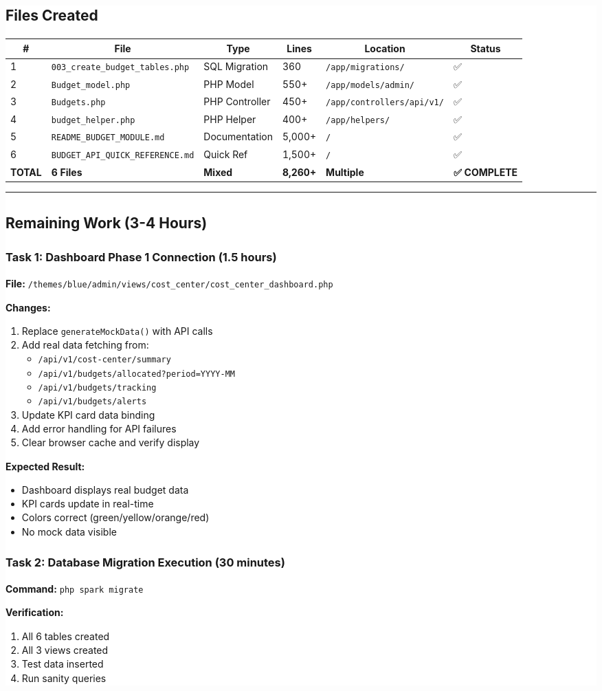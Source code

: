 
## Files Created

| #         | File                            | Type           | Lines      | Location                   | Status          |
| --------- | ------------------------------- | -------------- | ---------- | -------------------------- | --------------- |
| 1         | `003_create_budget_tables.php`  | SQL Migration  | 360        | `/app/migrations/`         | ✅              |
| 2         | `Budget_model.php`              | PHP Model      | 550+       | `/app/models/admin/`       | ✅              |
| 3         | `Budgets.php`                   | PHP Controller | 450+       | `/app/controllers/api/v1/` | ✅              |
| 4         | `budget_helper.php`             | PHP Helper     | 400+       | `/app/helpers/`            | ✅              |
| 5         | `README_BUDGET_MODULE.md`       | Documentation  | 5,000+     | `/`                        | ✅              |
| 6         | `BUDGET_API_QUICK_REFERENCE.md` | Quick Ref      | 1,500+     | `/`                        | ✅              |
| **TOTAL** | **6 Files**                     | **Mixed**      | **8,260+** | **Multiple**               | **✅ COMPLETE** |

---

## Remaining Work (3-4 Hours)

### Task 1: Dashboard Phase 1 Connection (1.5 hours)

**File:** `/themes/blue/admin/views/cost_center/cost_center_dashboard.php`

**Changes:**

1. Replace `generateMockData()` with API calls
2. Add real data fetching from:
   - `/api/v1/cost-center/summary`
   - `/api/v1/budgets/allocated?period=YYYY-MM`
   - `/api/v1/budgets/tracking`
   - `/api/v1/budgets/alerts`
3. Update KPI card data binding
4. Add error handling for API failures
5. Clear browser cache and verify display

**Expected Result:**

- Dashboard displays real budget data
- KPI cards update in real-time
- Colors correct (green/yellow/orange/red)
- No mock data visible

### Task 2: Database Migration Execution (30 minutes)

**Command:** `php spark migrate`

**Verification:**

1. All 6 tables created
2. All 3 views created
3. Test data inserted
4. Run sanity queries
